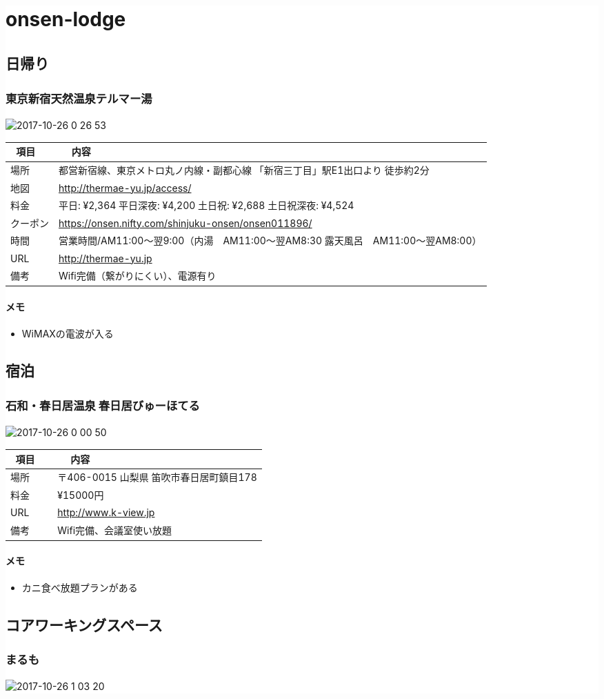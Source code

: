 # onsen-lodge

## 日帰り

### 東京新宿天然温泉テルマー湯
<img width="530" alt="2017-10-26 0 26 53" src="https://user-images.githubusercontent.com/75426/32007413-717d2622-b9e4-11e7-891a-fac5f0f85178.png">


|   項目      |      内容      |
| ------------- |:-------------|
| 場所 | 都営新宿線、東京メトロ丸ノ内線・副都心線 「新宿三丁目」駅E1出口より 徒歩約2分|
| 地図 | http://thermae-yu.jp/access/ |
| 料金 | 平日: ¥2,364	平日深夜: ¥4,200	土日祝: ¥2,688	土日祝深夜: ¥4,524 |
| クーポン | https://onsen.nifty.com/shinjuku-onsen/onsen011896/ |
| 時間 | 営業時間/AM11:00〜翌9:00（内湯　AM11:00〜翌AM8:30 露天風呂　AM11:00〜翌AM8:00）|
| URL | http://thermae-yu.jp |
| 備考 | Wifi完備（繋がりにくい）、電源有り |

#### メモ
- WiMAXの電波が入る

## 宿泊

### 石和・春日居温泉 春日居びゅーほてる
<img width="223" alt="2017-10-26 0 00 50" src="https://user-images.githubusercontent.com/75426/32006168-fb04e99c-b9e0-11e7-949c-b16db432e4c4.png">


|   項目      |      内容      |
| ------------- |:-------------|
| 場所 | 〒406-0015 山梨県 笛吹市春日居町鎮目178|
| 料金 | ¥15000円|
| URL | http://www.k-view.jp|
| 備考 | Wifi完備、会議室使い放題 |

#### メモ
- カニ食べ放題プランがある


## コアワーキングスペース

### まるも
<img width="629" alt="2017-10-26 1 03 20" src="https://user-images.githubusercontent.com/75426/32009281-a2c97b5e-b9e9-11e7-9b42-e2d72230c751.png">
